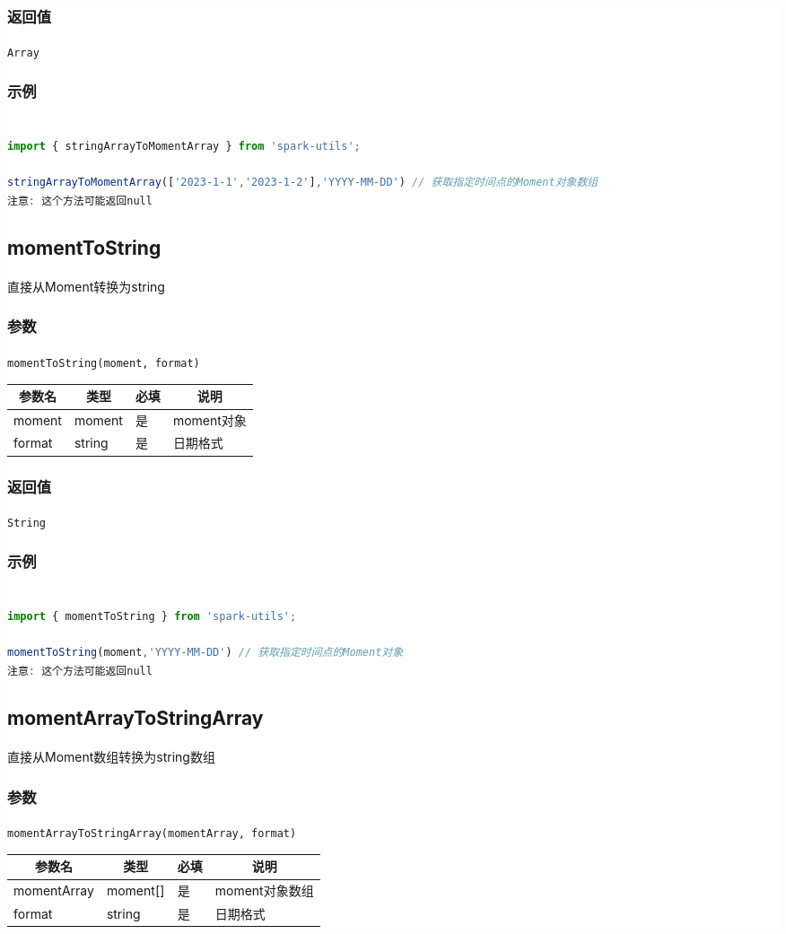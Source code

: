 ### 返回值

`Array`

### 示例

```js

import { stringArrayToMomentArray } from 'spark-utils';

stringArrayToMomentArray(['2023-1-1','2023-1-2'],'YYYY-MM-DD') // 获取指定时间点的Moment对象数组
注意: 这个方法可能返回null

```

## momentToString

直接从Moment转换为string

### 参数

`momentToString(moment, format)`

| 参数名 | 类型 | 必填 | 说明 |
| --- | --- | --- | --- |
| moment | moment | 是 | moment对象 |
| format | string | 是 | 日期格式 |

### 返回值

`String`

### 示例

```js

import { momentToString } from 'spark-utils';

momentToString(moment,'YYYY-MM-DD') // 获取指定时间点的Moment对象
注意: 这个方法可能返回null

```

## momentArrayToStringArray

直接从Moment数组转换为string数组

### 参数

`momentArrayToStringArray(momentArray, format)`

| 参数名 | 类型 | 必填 | 说明 |
| --- | --- | --- | --- |
| momentArray | moment[] | 是 | moment对象数组 |
| format | string | 是 | 日期格式 |
